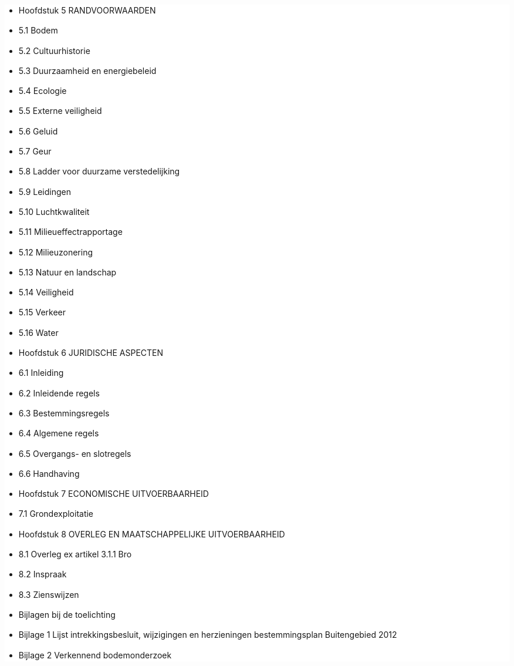 * Hoofdstuk 5 RANDVOORWAARDEN

+ 5\.1 Bodem

+ 5\.2 Cultuurhistorie

+ 5\.3 Duurzaamheid en energiebeleid

+ 5\.4 Ecologie

+ 5\.5 Externe veiligheid

+ 5\.6 Geluid

+ 5\.7 Geur

+ 5\.8 Ladder voor duurzame verstedelijking

+ 5\.9 Leidingen

+ 5\.10 Luchtkwaliteit

+ 5\.11 Milieueffectrapportage

+ 5\.12 Milieuzonering

+ 5\.13 Natuur en landschap

+ 5\.14 Veiligheid

+ 5\.15 Verkeer

+ 5\.16 Water

* Hoofdstuk 6 JURIDISCHE ASPECTEN

+ 6\.1 Inleiding

+ 6\.2 Inleidende regels

+ 6\.3 Bestemmingsregels

+ 6\.4 Algemene regels

+ 6\.5 Overgangs\- en slotregels

+ 6\.6 Handhaving

* Hoofdstuk 7 ECONOMISCHE UITVOERBAARHEID

+ 7\.1 Grondexploitatie

* Hoofdstuk 8 OVERLEG EN MAATSCHAPPELIJKE UITVOERBAARHEID

+ 8\.1 Overleg ex artikel 3\.1\.1 Bro

+ 8\.2 Inspraak

+ 8\.3 Zienswijzen

* Bijlagen bij de toelichting

+ Bijlage 1 Lijst intrekkingsbesluit, wijzigingen en herzieningen bestemmingsplan Buitengebied 2012

+ Bijlage 2 Verkennend bodemonderzoek
